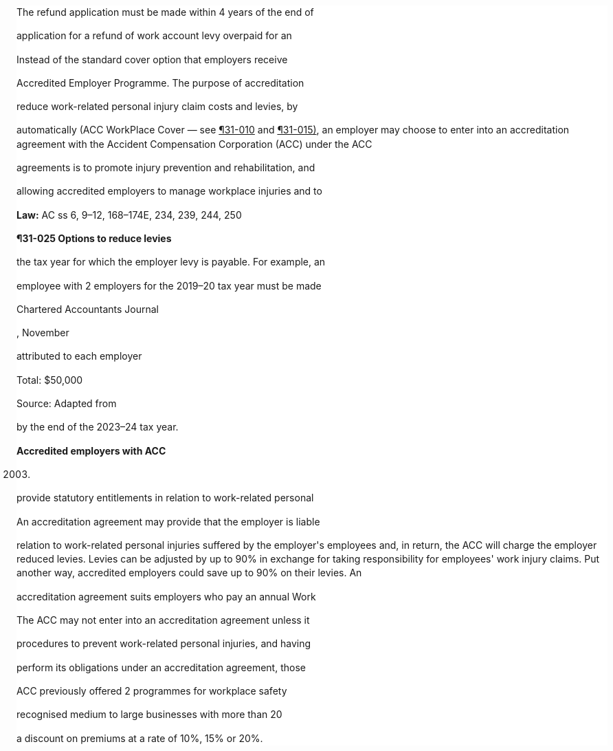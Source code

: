 The refund application must be made within 4 years of the end of

application for a refund of work account levy overpaid for an

Instead of the standard cover option that employers receive

Accredited Employer Programme. The purpose of accreditation

reduce work-related personal injury claim costs and levies, by

automatically (ACC WorkPlace Cover — see [¶31-010](#page-0-0) and [¶31-015)](#page-5-0), an employer may choose to enter into an accreditation agreement with the Accident Compensation Corporation (ACC) under the ACC

agreements is to promote injury prevention and rehabilitation, and

allowing accredited employers to manage workplace injuries and to

**Law:** AC ss 6, 9–12, 168–174E, 234, 239, 244, 250

<span id="page-13-0"></span>**¶31-025 Options to reduce levies**

the tax year for which the employer levy is payable. For example, an

employee with 2 employers for the 2019–20 tax year must be made

Chartered Accountants Journal

, November

attributed to each employer

Total: $50,000

Source: Adapted from

by the end of the 2023–24 tax year.

**Accredited employers with ACC**

2003.

provide statutory entitlements in relation to work-related personal

An accreditation agreement may provide that the employer is liable

relation to work-related personal injuries suffered by the employer's employees and, in return, the ACC will charge the employer reduced levies. Levies can be adjusted by up to 90% in exchange for taking responsibility for employees' work injury claims. Put another way, accredited employers could save up to 90% on their levies. An

accreditation agreement suits employers who pay an annual Work

The ACC may not enter into an accreditation agreement unless it

procedures to prevent work-related personal injuries, and having

perform its obligations under an accreditation agreement, those

ACC previously offered 2 programmes for workplace safety

recognised medium to large businesses with more than 20

a discount on premiums at a rate of 10%, 15% or 20%.
